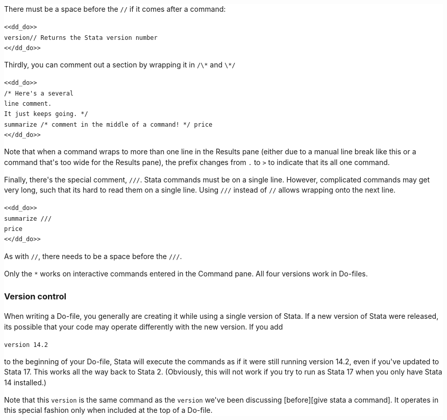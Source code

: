 There must be a space before the `//` if it comes after a command:

~~~~
<<dd_do>>
version// Returns the Stata version number
<</dd_do>>
~~~~

Thirdly, you can comment out a section by wrapping it in `/\*` and `\*/`

~~~~
<<dd_do>>
/* Here's a several
line comment.
It just keeps going. */
summarize /* comment in the middle of a command! */ price
<</dd_do>>
~~~~

Note that when a command wraps to more than one line in the Results pane (either due to a manual line break like this or a command that's too wide for
the Results pane), the prefix changes from `.` to `>` to indicate that its all one command.

Finally, there's the special comment, `///`. Stata commands must be on a single line. However, complicated commands may get very long, such that its
hard to read them on a single line. Using `///` instead of `//` allows wrapping onto the next line.

~~~~
<<dd_do>>
summarize ///
price
<</dd_do>>
~~~~

As with `//`, there needs to be a space before the `///`.

Only the `*` works on interactive commands entered in the Command pane. All four versions work in Do-files.

### Version control

When writing a Do-file, you generally are creating it while using a single version of Stata. If a new version of Stata were released, its possible
that your code may operate differently with the new version. If you add

```
version 14.2
```

to the beginning of your Do-file, Stata will execute the commands as if it were still running version 14.2, even if you've updated to Stata 17. This
works all the way back to Stata 2. (Obviously, this will not work if you try to run as Stata 17 when you only have Stata 14 installed.)

Note that this `version` is the same command as the `version` we've been discussing [before][give stata a command]. It operates in this special
fashion only when included at the top of a Do-file.
